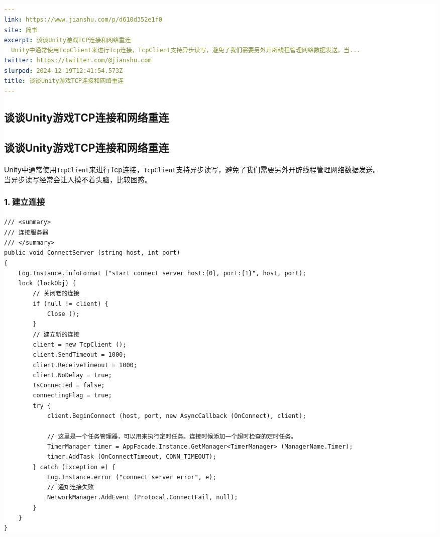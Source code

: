 ```yaml
---
link: https://www.jianshu.com/p/d610d352e1f0
site: 简书
excerpt: 谈谈Unity游戏TCP连接和网络重连
  Unity中通常使用TcpClient来进行Tcp连接，TcpClient支持异步读写，避免了我们需要另外开辟线程管理网络数据发送。当...
twitter: https://twitter.com/@jianshu.com
slurped: 2024-12-19T12:41:54.573Z
title: 谈谈Unity游戏TCP连接和网络重连
---
```


## 谈谈Unity游戏TCP连接和网络重连

## 谈谈Unity游戏TCP连接和网络重连

Unity中通常使用`TcpClient`来进行Tcp连接，`TcpClient`支持异步读写，避免了我们需要另外开辟线程管理网络数据发送。  
当异步读写经常会让人摸不着头脑，比较困惑。

### 1. 建立连接

```
/// <summary>
/// 连接服务器
/// </summary>
public void ConnectServer (string host, int port)
{
    Log.Instance.infoFormat ("start connect server host:{0}, port:{1}", host, port);
    lock (lockObj) {
        // 关闭老的连接
        if (null != client) {
            Close ();
        }
        // 建立新的连接
        client = new TcpClient ();
        client.SendTimeout = 1000;
        client.ReceiveTimeout = 1000;
        client.NoDelay = true;
        IsConnected = false;
        connectingFlag = true;
        try {
            client.BeginConnect (host, port, new AsyncCallback (OnConnect), client);
            
            // 这里是一个任务管理器，可以用来执行定时任务。连接时候添加一个超时检查的定时任务。
            TimerManager timer = AppFacade.Instance.GetManager<TimerManager> (ManagerName.Timer);
            timer.AddTask (OnConnectTimeout, CONN_TIMEOUT);
        } catch (Exception e) {
            Log.Instance.error ("connect server error", e);
            // 通知连接失败
            NetworkManager.AddEvent (Protocal.ConnectFail, null);
        }
    }
}
```
